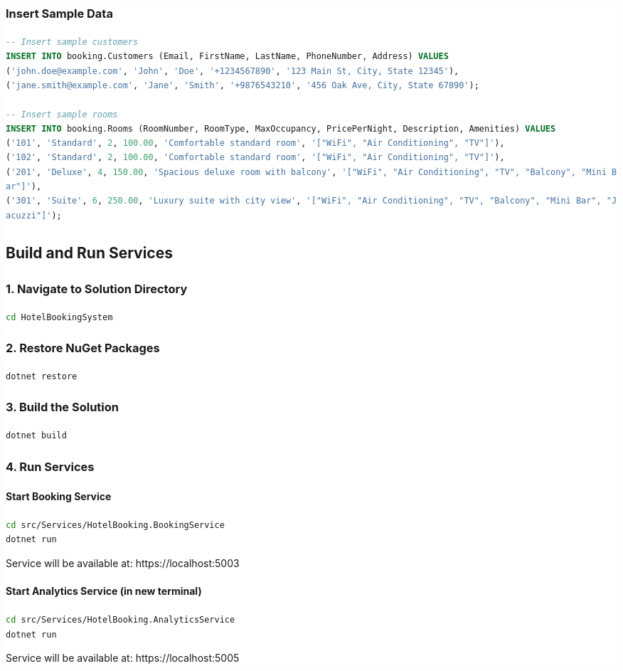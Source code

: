 ### Insert Sample Data

```sql
-- Insert sample customers
INSERT INTO booking.Customers (Email, FirstName, LastName, PhoneNumber, Address) VALUES
('john.doe@example.com', 'John', 'Doe', '+1234567890', '123 Main St, City, State 12345'),
('jane.smith@example.com', 'Jane', 'Smith', '+9876543210', '456 Oak Ave, City, State 67890');

-- Insert sample rooms
INSERT INTO booking.Rooms (RoomNumber, RoomType, MaxOccupancy, PricePerNight, Description, Amenities) VALUES
('101', 'Standard', 2, 100.00, 'Comfortable standard room', '["WiFi", "Air Conditioning", "TV"]'),
('102', 'Standard', 2, 100.00, 'Comfortable standard room', '["WiFi", "Air Conditioning", "TV"]'),
('201', 'Deluxe', 4, 150.00, 'Spacious deluxe room with balcony', '["WiFi", "Air Conditioning", "TV", "Balcony", "Mini Bar"]'),
('301', 'Suite', 6, 250.00, 'Luxury suite with city view', '["WiFi", "Air Conditioning", "TV", "Balcony", "Mini Bar", "Jacuzzi"]');
```

## Build and Run Services

### 1. Navigate to Solution Directory
```bash
cd HotelBookingSystem
```

### 2. Restore NuGet Packages
```bash
dotnet restore
```

### 3. Build the Solution
```bash
dotnet build
```

### 4. Run Services

#### Start Booking Service
```bash
cd src/Services/HotelBooking.BookingService
dotnet run
```
Service will be available at: https://localhost:5003

#### Start Analytics Service (in new terminal)
```bash
cd src/Services/HotelBooking.AnalyticsService
dotnet run
```
Service will be available at: https://localhost:5005
